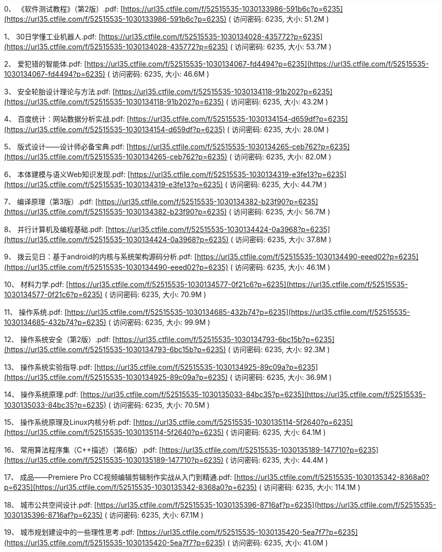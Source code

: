 


0、 《软件测试教程》（第2版）.pdf: [https://url35.ctfile.com/f/52515535-1030133986-591b6c?p=6235](https://url35.ctfile.com/f/52515535-1030133986-591b6c?p=6235) ( 访问密码: 6235, 大小: 51.2M ) 

1、 30日学懂工业机器人.pdf: [https://url35.ctfile.com/f/52515535-1030134028-435772?p=6235](https://url35.ctfile.com/f/52515535-1030134028-435772?p=6235) ( 访问密码: 6235, 大小: 53.7M ) 

2、 爱犯错的智能体.pdf: [https://url35.ctfile.com/f/52515535-1030134067-fd4494?p=6235](https://url35.ctfile.com/f/52515535-1030134067-fd4494?p=6235) ( 访问密码: 6235, 大小: 46.6M ) 

3、 安全轮胎设计理论与方法.pdf: [https://url35.ctfile.com/f/52515535-1030134118-91b202?p=6235](https://url35.ctfile.com/f/52515535-1030134118-91b202?p=6235) ( 访问密码: 6235, 大小: 43.2M ) 

4、 百度统计：网站数据分析实战.pdf: [https://url35.ctfile.com/f/52515535-1030134154-d659df?p=6235](https://url35.ctfile.com/f/52515535-1030134154-d659df?p=6235) ( 访问密码: 6235, 大小: 28.0M ) 

5、 版式设计——设计师必备宝典.pdf: [https://url35.ctfile.com/f/52515535-1030134265-ceb762?p=6235](https://url35.ctfile.com/f/52515535-1030134265-ceb762?p=6235) ( 访问密码: 6235, 大小: 82.0M ) 

6、 本体建模与语义Web知识发现.pdf: [https://url35.ctfile.com/f/52515535-1030134319-e3fe13?p=6235](https://url35.ctfile.com/f/52515535-1030134319-e3fe13?p=6235) ( 访问密码: 6235, 大小: 44.7M ) 

7、 编译原理（第3版）.pdf: [https://url35.ctfile.com/f/52515535-1030134382-b23f90?p=6235](https://url35.ctfile.com/f/52515535-1030134382-b23f90?p=6235) ( 访问密码: 6235, 大小: 56.7M ) 

8、 并行计算机及编程基础.pdf: [https://url35.ctfile.com/f/52515535-1030134424-0a3968?p=6235](https://url35.ctfile.com/f/52515535-1030134424-0a3968?p=6235) ( 访问密码: 6235, 大小: 37.8M ) 

9、 拨云见日：基于android的内核与系统架构源码分析.pdf: [https://url35.ctfile.com/f/52515535-1030134490-eeed02?p=6235](https://url35.ctfile.com/f/52515535-1030134490-eeed02?p=6235) ( 访问密码: 6235, 大小: 46.1M ) 

10、 材料力学.pdf: [https://url35.ctfile.com/f/52515535-1030134577-0f21c6?p=6235](https://url35.ctfile.com/f/52515535-1030134577-0f21c6?p=6235) ( 访问密码: 6235, 大小: 70.9M ) 

11、 操作系统.pdf: [https://url35.ctfile.com/f/52515535-1030134685-432b74?p=6235](https://url35.ctfile.com/f/52515535-1030134685-432b74?p=6235) ( 访问密码: 6235, 大小: 99.9M ) 

12、 操作系统安全（第2版）.pdf: [https://url35.ctfile.com/f/52515535-1030134793-6bc15b?p=6235](https://url35.ctfile.com/f/52515535-1030134793-6bc15b?p=6235) ( 访问密码: 6235, 大小: 92.3M ) 

13、 操作系统实验指导.pdf: [https://url35.ctfile.com/f/52515535-1030134925-89c09a?p=6235](https://url35.ctfile.com/f/52515535-1030134925-89c09a?p=6235) ( 访问密码: 6235, 大小: 36.9M ) 

14、 操作系统原理.pdf: [https://url35.ctfile.com/f/52515535-1030135033-84bc35?p=6235](https://url35.ctfile.com/f/52515535-1030135033-84bc35?p=6235) ( 访问密码: 6235, 大小: 70.5M ) 

15、 操作系统原理及Linux内核分析.pdf: [https://url35.ctfile.com/f/52515535-1030135114-5f2640?p=6235](https://url35.ctfile.com/f/52515535-1030135114-5f2640?p=6235) ( 访问密码: 6235, 大小: 64.1M ) 

16、 常用算法程序集（C++描述）（第6版）.pdf: [https://url35.ctfile.com/f/52515535-1030135189-147710?p=6235](https://url35.ctfile.com/f/52515535-1030135189-147710?p=6235) ( 访问密码: 6235, 大小: 44.4M ) 

17、 成品——Premiere Pro CC视频编辑剪辑制作实战从入门到精通.pdf: [https://url35.ctfile.com/f/52515535-1030135342-8368a0?p=6235](https://url35.ctfile.com/f/52515535-1030135342-8368a0?p=6235) ( 访问密码: 6235, 大小: 114.1M ) 

18、 城市公共空间设计.pdf: [https://url35.ctfile.com/f/52515535-1030135396-8716af?p=6235](https://url35.ctfile.com/f/52515535-1030135396-8716af?p=6235) ( 访问密码: 6235, 大小: 67.1M ) 

19、 城市规划建设中的一些理性思考.pdf: [https://url35.ctfile.com/f/52515535-1030135420-5ea7f7?p=6235](https://url35.ctfile.com/f/52515535-1030135420-5ea7f7?p=6235) ( 访问密码: 6235, 大小: 41.0M ) 
